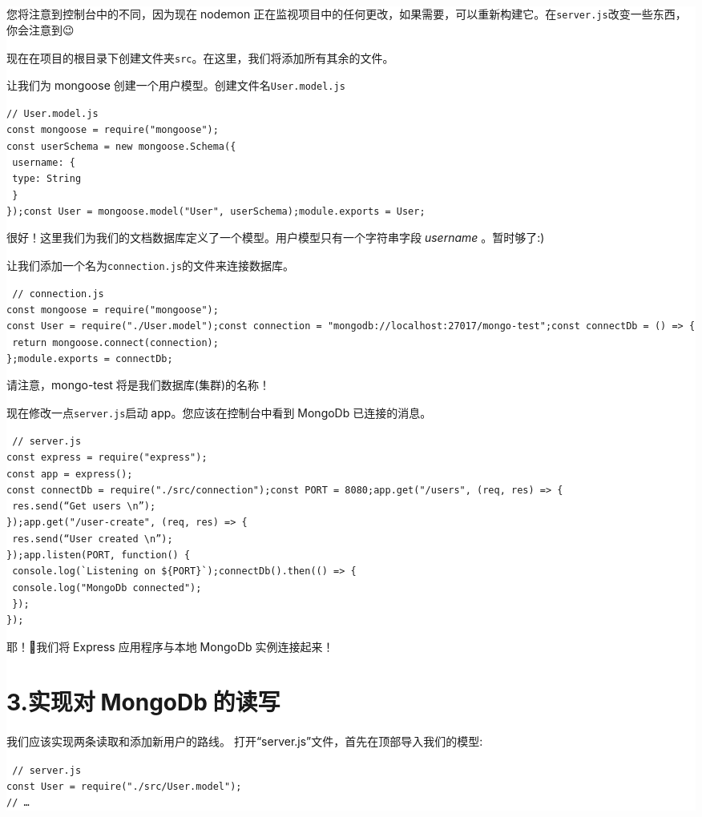 您将注意到控制台中的不同，因为现在 nodemon 正在监视项目中的任何更改，如果需要，可以重新构建它。在`server.js`改变一些东西，你会注意到😉

现在在项目的根目录下创建文件夹`src`。在这里，我们将添加所有其余的文件。

让我们为 mongoose 创建一个用户模型。创建文件名`User.model.js`

```
// User.model.js
const mongoose = require("mongoose");
const userSchema = new mongoose.Schema({
 username: {
 type: String
 }
});const User = mongoose.model("User", userSchema);module.exports = User;
```

很好！这里我们为我们的文档数据库定义了一个模型。用户模型只有一个字符串字段 *username* 。暂时够了:)

让我们添加一个名为`connection.js`的文件来连接数据库。

```
 // connection.js
const mongoose = require("mongoose");
const User = require("./User.model");const connection = "mongodb://localhost:27017/mongo-test";const connectDb = () => {
 return mongoose.connect(connection);
};module.exports = connectDb;
```

请注意，mongo-test 将是我们数据库(集群)的名称！

现在修改一点`server.js`启动 app。您应该在控制台中看到 MongoDb 已连接的消息。

```
 // server.js
const express = require("express");
const app = express();
const connectDb = require("./src/connection");const PORT = 8080;app.get("/users", (req, res) => {
 res.send(“Get users \n”);
});app.get("/user-create", (req, res) => {
 res.send(“User created \n”);
});app.listen(PORT, function() {
 console.log(`Listening on ${PORT}`);connectDb().then(() => {
 console.log("MongoDb connected");
 });
});
```

耶！🎉我们将 Express 应用程序与本地 MongoDb 实例连接起来！

# 3.实现对 MongoDb 的读写

我们应该实现两条读取和添加新用户的路线。
打开“server.js”文件，首先在顶部导入我们的模型:

```
 // server.js
const User = require("./src/User.model");
// …
```
